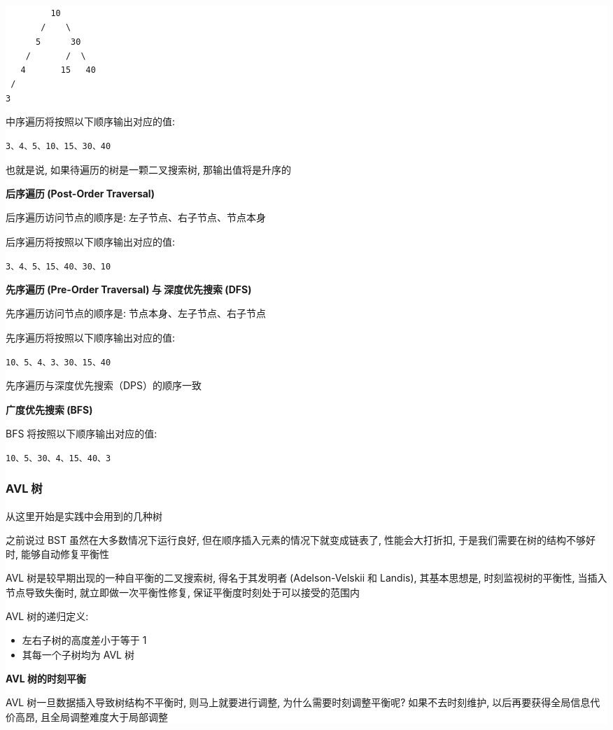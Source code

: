              10
           /    \
          5      30
        /       /  \
       4       15   40
     /
    3

中序遍历将按照以下顺序输出对应的值: 

    3、4、5、10、15、30、40

也就是说, 如果待遍历的树是一颗二叉搜索树, 那输出值将是升序的


**后序遍历 (Post-Order Traversal)**

后序遍历访问节点的顺序是: 左子节点、右子节点、节点本身

后序遍历将按照以下顺序输出对应的值: 

    3、4、5、15、40、30、10

**先序遍历 (Pre-Order Traversal) 与 深度优先搜索 (DFS)**

先序遍历访问节点的顺序是: 节点本身、左子节点、右子节点

先序遍历将按照以下顺序输出对应的值: 

    10、5、4、3、30、15、40

先序遍历与深度优先搜索（DPS）的顺序一致


**广度优先搜索 (BFS)**

BFS 将按照以下顺序输出对应的值: 

    10、5、30、4、15、40、3










### AVL 树

从这里开始是实践中会用到的几种树

之前说过 BST 虽然在大多数情况下运行良好, 但在顺序插入元素的情况下就变成链表了, 性能会大打折扣, 于是我们需要在树的结构不够好时, 能够自动修复平衡性

AVL 树是较早期出现的一种自平衡的二叉搜索树, 得名于其发明者 (Adelson-Velskii 和 Landis), 其基本思想是, 时刻监视树的平衡性, 当插入节点导致失衡时, 就立即做一次平衡性修复, 保证平衡度时刻处于可以接受的范围内

AVL 树的递归定义:

- 左右子树的高度差小于等于 1
- 其每一个子树均为 AVL 树

**AVL 树的时刻平衡**

AVL 树一旦数据插入导致树结构不平衡时, 则马上就要进行调整, 为什么需要时刻调整平衡呢? 如果不去时刻维护, 以后再要获得全局信息代价高昂, 且全局调整难度大于局部调整
